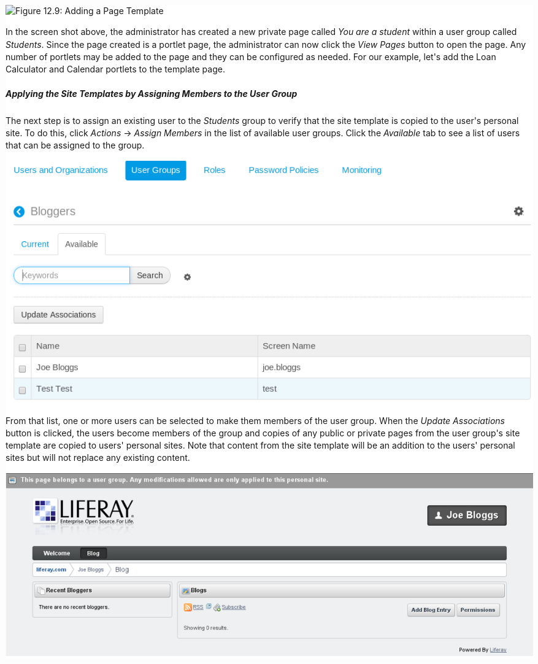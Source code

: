 ![Figure 12.9: Adding a Page Template](../../images/01-user-groups-adding-page-template.png)

In the screen shot above, the administrator has created a new private page called *You are a student* within a user group called *Students*. Since the page created is a portlet page, the administrator can now click the *View Pages* button to open the page. Any number of portlets may be added to the page and they can be configured as needed. For our example, let's add the Loan Calculator and Calendar portlets to the template page.

##### Applying the Site Templates by Assigning Members to the User Group

The next step is to assign an existing user to the *Students* group to verify that the site template is copied to the user's personal site. To do this, click *Actions* &rarr; *Assign Members* in the list of available user groups. Click the *Available* tab to see a list of users that can be assigned to the group.

![Figure 12.10: Assigning Members to a User Group](../../images/01-adding-members-to-user-group.png)

From that list, one or more users can be selected to make them members of the user group. When the *Update Associations* button is clicked, the users become members of the group and copies of any public or private pages from the user group's site template are copied to users' personal sites. Note that content from the site template will be an addition to the users' personal sites but will not replace any existing content.

![Figure 12.11: Template Copied to a User's Personal Site](../../images/01-template-copied-to-personal-site.png)
